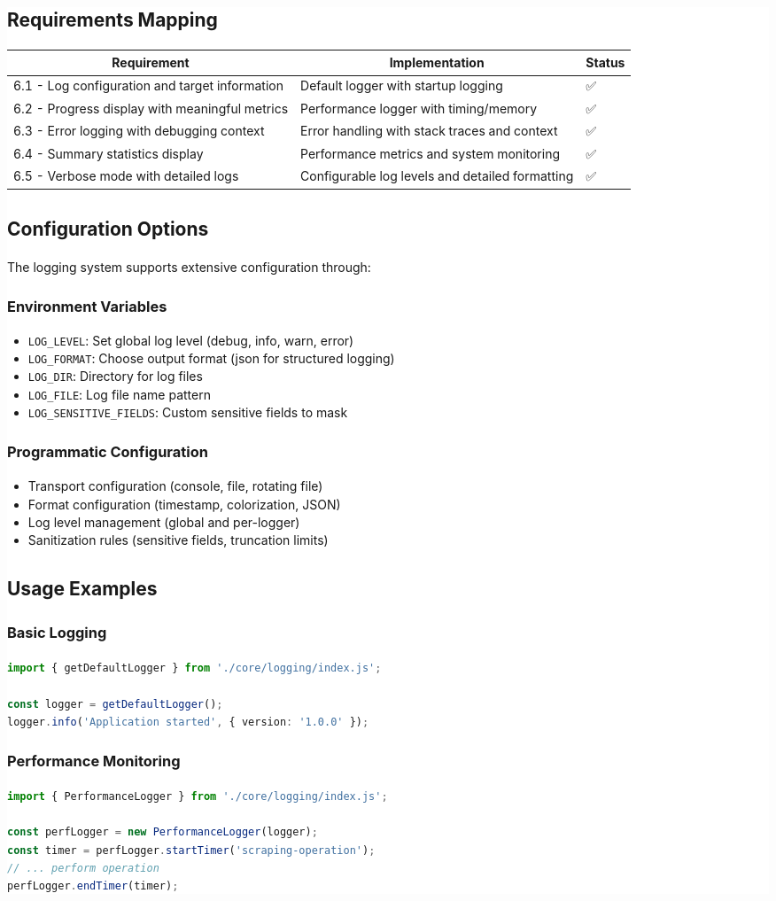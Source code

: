 ## Requirements Mapping

| Requirement | Implementation | Status |
|-------------|----------------|---------|
| 6.1 - Log configuration and target information | Default logger with startup logging | ✅ |
| 6.2 - Progress display with meaningful metrics | Performance logger with timing/memory | ✅ |
| 6.3 - Error logging with debugging context | Error handling with stack traces and context | ✅ |
| 6.4 - Summary statistics display | Performance metrics and system monitoring | ✅ |
| 6.5 - Verbose mode with detailed logs | Configurable log levels and detailed formatting | ✅ |

## Configuration Options

The logging system supports extensive configuration through:

### Environment Variables
- `LOG_LEVEL`: Set global log level (debug, info, warn, error)
- `LOG_FORMAT`: Choose output format (json for structured logging)
- `LOG_DIR`: Directory for log files
- `LOG_FILE`: Log file name pattern
- `LOG_SENSITIVE_FIELDS`: Custom sensitive fields to mask

### Programmatic Configuration
- Transport configuration (console, file, rotating file)
- Format configuration (timestamp, colorization, JSON)
- Log level management (global and per-logger)
- Sanitization rules (sensitive fields, truncation limits)

## Usage Examples

### Basic Logging
```typescript
import { getDefaultLogger } from './core/logging/index.js';

const logger = getDefaultLogger();
logger.info('Application started', { version: '1.0.0' });
```

### Performance Monitoring
```typescript
import { PerformanceLogger } from './core/logging/index.js';

const perfLogger = new PerformanceLogger(logger);
const timer = perfLogger.startTimer('scraping-operation');
// ... perform operation
perfLogger.endTimer(timer);
```
